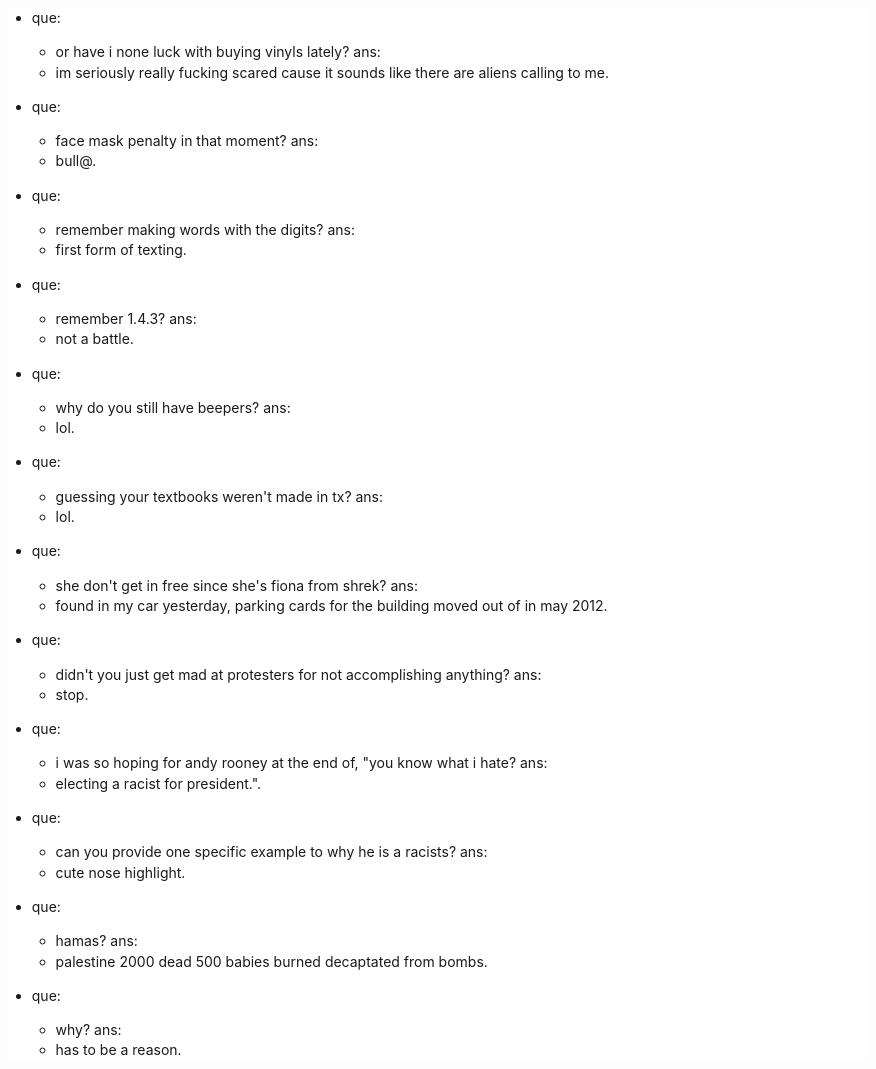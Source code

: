 - que:
  - or have i none luck with buying vinyls lately?
  ans:
  - im seriously really fucking scared cause it sounds like there are aliens calling to me.

- que:
  - face mask penalty in that moment?
  ans:
  - bull$@$.

- que:
  - remember making words with the digits?
  ans:
  - first form of texting.

- que:
  - remember 1.4.3?
  ans:
  - not a battle.

- que:
  - why do you still have beepers?
  ans:
  - lol.

- que:
  - guessing your textbooks weren't made in tx?
  ans:
  - lol.

- que:
  - she don't get in free since she's fiona from shrek?
  ans:
  - found in my car yesterday, parking cards for the building moved out of in may 2012.

- que:
  - didn't you just get mad at protesters for not accomplishing anything?
  ans:
  - stop.

- que:
  - i was so hoping for andy rooney at the end of, "you know what i hate?
  ans:
  - electing a racist for president.".

- que:
  - can you provide one specific example to why he is a racists?
  ans:
  - cute nose highlight.

- que:
  - hamas?
  ans:
  - palestine 2000 dead 500 babies burned decaptated from bombs.

- que:
  - why?
  ans:
  - has to be a reason.
